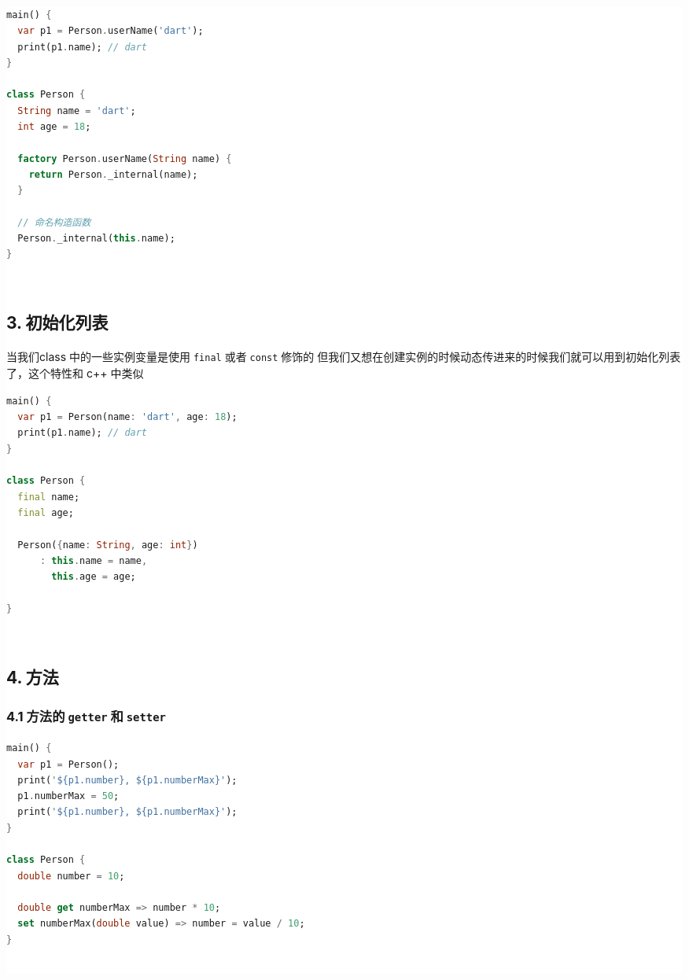 ``` dart
main() {
  var p1 = Person.userName('dart');
  print(p1.name); // dart
}

class Person {
  String name = 'dart';
  int age = 18;

  factory Person.userName(String name) {
    return Person._internal(name);
  }

  // 命名构造函数
  Person._internal(this.name);
}

```
<br/>

## 3. 初始化列表
当我们class 中的一些实例变量是使用 `final` 或者 `const` 修饰的
但我们又想在创建实例的时候动态传进来的时候我们就可以用到初始化列表了，这个特性和 c++ 中类似

``` dart
main() {
  var p1 = Person(name: 'dart', age: 18);
  print(p1.name); // dart
}

class Person {
  final name;
  final age;

  Person({name: String, age: int})
      : this.name = name,
        this.age = age;

}
```
<br/>

## 4. 方法

### 4.1 方法的 `getter` 和 `setter`
``` dart
main() {
  var p1 = Person();
  print('${p1.number}, ${p1.numberMax}');
  p1.numberMax = 50;
  print('${p1.number}, ${p1.numberMax}');
}

class Person {
  double number = 10;

  double get numberMax => number * 10;
  set numberMax(double value) => number = value / 10;
}
```
<br/>
